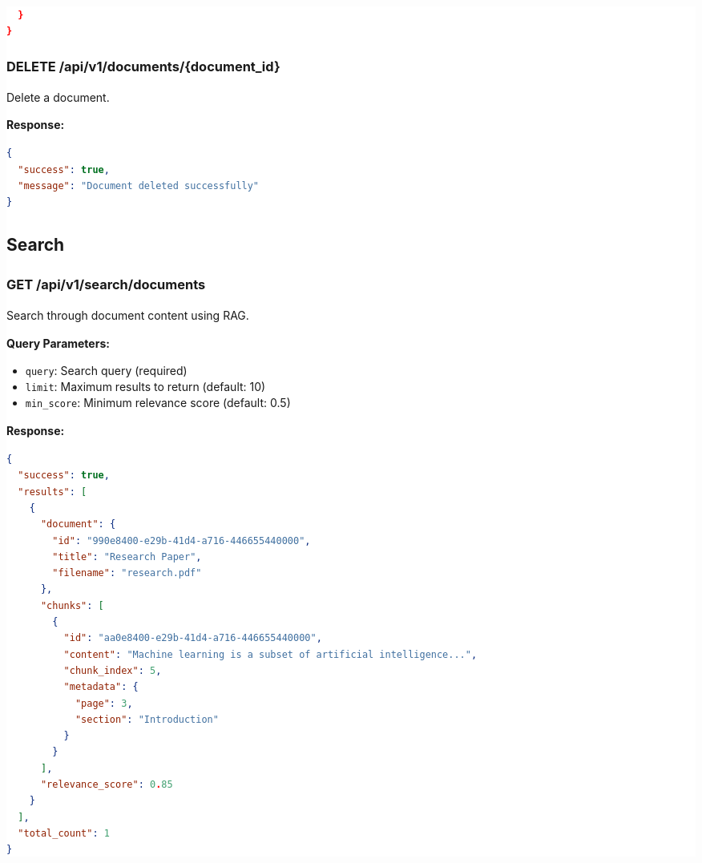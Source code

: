 ```json
  }
}
```

### DELETE /api/v1/documents/{document_id}

Delete a document.

**Response:**
```json
{
  "success": true,
  "message": "Document deleted successfully"
}
```

## Search

### GET /api/v1/search/documents

Search through document content using RAG.

**Query Parameters:**
- `query`: Search query (required)
- `limit`: Maximum results to return (default: 10)
- `min_score`: Minimum relevance score (default: 0.5)

**Response:**
```json
{
  "success": true,
  "results": [
    {
      "document": {
        "id": "990e8400-e29b-41d4-a716-446655440000",
        "title": "Research Paper",
        "filename": "research.pdf"
      },
      "chunks": [
        {
          "id": "aa0e8400-e29b-41d4-a716-446655440000",
          "content": "Machine learning is a subset of artificial intelligence...",
          "chunk_index": 5,
          "metadata": {
            "page": 3,
            "section": "Introduction"
          }
        }
      ],
      "relevance_score": 0.85
    }
  ],
  "total_count": 1
}
```
